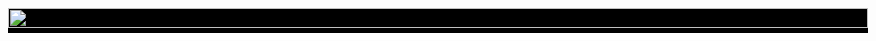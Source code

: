 <html>

<head><title>TheHost</title></head>
<body style="margin:0px;padding:0px;background:#000000;overflow-y: hidden;">
<img src="https://static-cdn.jtvnw.net/jtv_user_pictures/25fd82fc-f9e6-421c-913f-d99c04d27505-profile_banner-480.png" style="width:100%;height:100%;">
<noframes></noframes><noscript></noscript>
</body>

</html>
